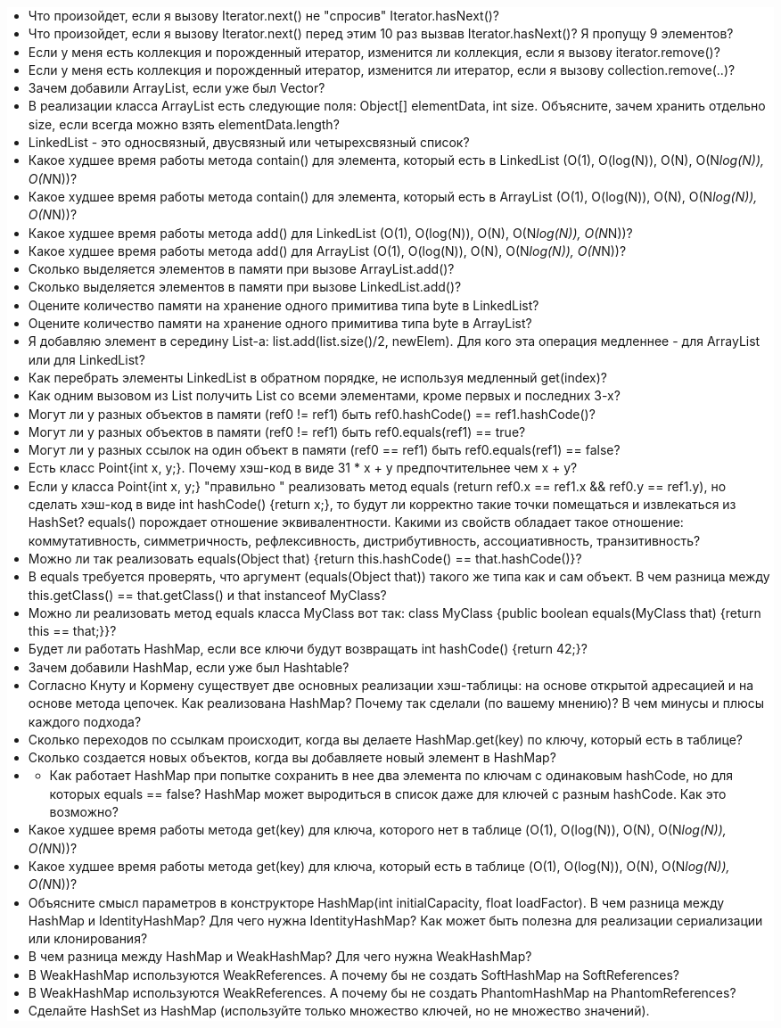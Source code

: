 * Что произойдет, если я вызову Iterator.next() не "спросив" Iterator.hasNext()?
* Что произойдет, если я вызову Iterator.next() перед этим 10 раз вызвав  Iterator.hasNext()? Я пропущу 9 элементов?
* Если у меня есть коллекция и порожденный итератор, изменится ли коллекция, если я вызову iterator.remove()?
* Если у меня есть коллекция и порожденный итератор, изменится ли итератор, если я вызову collection.remove(..)?
* Зачем добавили ArrayList, если уже был Vector?
* В реализации класса ArrayList есть следующие поля: Object[] elementData, int size. Объясните, зачем хранить отдельно size, если всегда можно взять elementData.length?
* LinkedList - это односвязный, двусвязный или четырехсвязный список?
* Какое худшее время работы метода contain() для элемента, который есть в LinkedList (O(1), O(log(N)), O(N), O(N*log(N)), O(N*N))?
* Какое худшее время работы метода contain() для элемента, который есть в ArrayList (O(1), O(log(N)), O(N), O(N*log(N)), O(N*N))?
* Какое худшее время работы метода add() для LinkedList (O(1), O(log(N)), O(N), O(N*log(N)), O(N*N))?
* Какое худшее время работы метода add() для ArrayList (O(1), O(log(N)), O(N), O(N*log(N)), O(N*N))?
* Сколько выделяется элементов в памяти при вызове ArrayList.add()?
* Сколько выделяется элементов в памяти при вызове LinkedList.add()?
* Оцените количество памяти на хранение одного примитива типа byte в  LinkedList?
* Оцените количество памяти на хранение одного примитива типа byte в ArrayList?
* Я добавляю элемент в середину List-а: list.add(list.size()/2, newElem). Для кого эта операция медленнее - для ArrayList или для LinkedList?
* Как перебрать элементы LinkedList в обратном порядке, не используя медленный get(index)?
* Как одним вызовом из List получить List со всеми элементами, кроме первых и последних 3-х?
* Могут ли у разных объектов в памяти (ref0 != ref1) быть ref0.hashCode() == ref1.hashCode()?
* Могут ли у разных объектов в памяти (ref0 != ref1) быть ref0.equals(ref1) == true?
* Могут ли у разных ссылок на один объект в памяти (ref0 == ref1) быть  ref0.equals(ref1) == false?
* Есть класс Point{int x, y;}. Почему хэш-код в виде 31 * x + y предпочтительнее чем x + y?
* Если у класса Point{int x, y;} "правильно " реализовать метод equals (return ref0.x == ref1.x && ref0.y == ref1.y), но сделать хэш-код в виде int hashCode() {return x;}, то будут ли корректно такие точки помещаться и извлекаться из HashSet?
equals() порождает отношение эквивалентности. Какими из свойств обладает такое отношение: коммутативность, симметричность, рефлексивность, дистрибутивность, ассоциативность, транзитивность?
* Можно ли так реализовать equals(Object that) {return this.hashCode() == that.hashCode()}?
* В equals требуется проверять, что аргумент (equals(Object that)) такого же типа как и сам объект. В чем разница между this.getClass() == that.getClass() и that instanceof MyClass?
* Можно ли реализовать метод equals класса MyClass вот так: class MyClass {public boolean equals(MyClass that) {return this == that;}}?
* Будет ли работать HashMap, если все ключи будут возвращать int hashCode() {return 42;}?
* Зачем добавили HashMap, если уже был Hashtable?
* Согласно Кнуту и Кормену существует две основных реализации хэш-таблицы: на основе открытой адресацией и на основе метода цепочек. Как реализована HashMap? Почему так сделали (по вашему мнению)? В чем минусы и плюсы каждого подхода?
* Сколько переходов по ссылкам происходит, когда вы делаете HashMap.get(key) по ключу, который есть в таблице?
* Сколько создается новых объектов, когда вы добавляете новый элемент в HashMap?
* * Как работает HashMap при попытке сохранить в нее два элемента по ключам с одинаковым hashCode, но для которых equals == false?
HashMap может выродиться в список даже для ключей с разным hashCode. Как это возможно?
* Какое худшее время работы метода get(key) для ключа, которого нет в таблице (O(1), O(log(N)), O(N), O(N*log(N)), O(N*N))?
* Какое худшее время работы метода get(key) для ключа, который есть в таблице (O(1), O(log(N)), O(N), O(N*log(N)), O(N*N))?
* Объясните смысл параметров в конструкторе HashMap(int initialCapacity, float loadFactor).
В чем разница между HashMap и IdentityHashMap? Для чего нужна IdentityHashMap? Как может быть полезна для реализации сериализации или клонирования? 
* В чем разница между HashMap и WeakHashMap? Для чего нужна WeakHashMap?
* В WeakHashMap используются WeakReferences. А почему бы не создать SoftHashMap на SoftReferences?
* В WeakHashMap используются WeakReferences. А почему бы не создать PhantomHashMap на PhantomReferences?
* Сделайте HashSet из HashMap (используйте только множество ключей, но не множество значений).